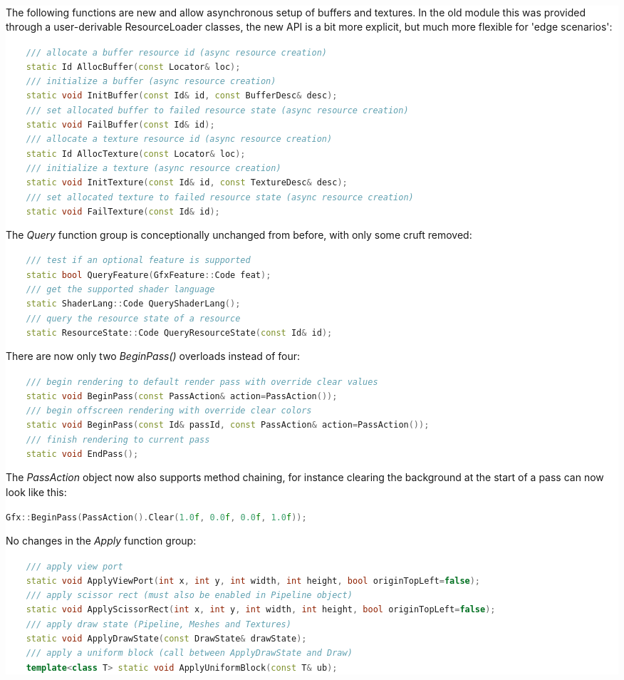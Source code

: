 The following functions are new and allow asynchronous setup
of buffers and textures. In the old module this was provided
through a user-derivable ResourceLoader classes, the new 
API is a bit more explicit, but much more flexible for 'edge 
scenarios':

```cpp
    /// allocate a buffer resource id (async resource creation)
    static Id AllocBuffer(const Locator& loc);
    /// initialize a buffer (async resource creation)
    static void InitBuffer(const Id& id, const BufferDesc& desc);
    /// set allocated buffer to failed resource state (async resource creation)
    static void FailBuffer(const Id& id);
    /// allocate a texture resource id (async resource creation)
    static Id AllocTexture(const Locator& loc);
    /// initialize a texture (async resource creation)
    static void InitTexture(const Id& id, const TextureDesc& desc);
    /// set allocated texture to failed resource state (async resource creation)
    static void FailTexture(const Id& id);
```

The _Query_ function group is conceptionally unchanged from before,
with only some cruft removed:

```cpp
    /// test if an optional feature is supported
    static bool QueryFeature(GfxFeature::Code feat);
    /// get the supported shader language
    static ShaderLang::Code QueryShaderLang();
    /// query the resource state of a resource
    static ResourceState::Code QueryResourceState(const Id& id);
```

There are now only two _BeginPass()_ overloads instead of four:

```cpp
    /// begin rendering to default render pass with override clear values
    static void BeginPass(const PassAction& action=PassAction());
    /// begin offscreen rendering with override clear colors
    static void BeginPass(const Id& passId, const PassAction& action=PassAction());
    /// finish rendering to current pass
    static void EndPass();
```

The _PassAction_ object now also supports method chaining, for instance
clearing the background at the start of a pass can now look like this:

```cpp
Gfx::BeginPass(PassAction().Clear(1.0f, 0.0f, 0.0f, 1.0f));
```

No changes in the _Apply_ function group:

```cpp
    /// apply view port
    static void ApplyViewPort(int x, int y, int width, int height, bool originTopLeft=false);
    /// apply scissor rect (must also be enabled in Pipeline object)
    static void ApplyScissorRect(int x, int y, int width, int height, bool originTopLeft=false);
    /// apply draw state (Pipeline, Meshes and Textures)
    static void ApplyDrawState(const DrawState& drawState);
    /// apply a uniform block (call between ApplyDrawState and Draw)
    template<class T> static void ApplyUniformBlock(const T& ub);
```
